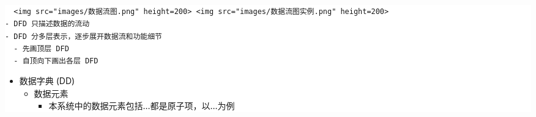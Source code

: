       <img src="images/数据流图.png" height=200> <img src="images/数据流图实例.png" height=200>
    - DFD 只描述数据的流动
    - DFD 分多层表示，逐步展开数据流和功能细节
      - 先画顶层 DFD
      - 自顶向下画出各层 DFD
  - 数据字典 (DD) 
    - 数据元素
      - 本系统中的数据元素包括...都是原子项，以...为例